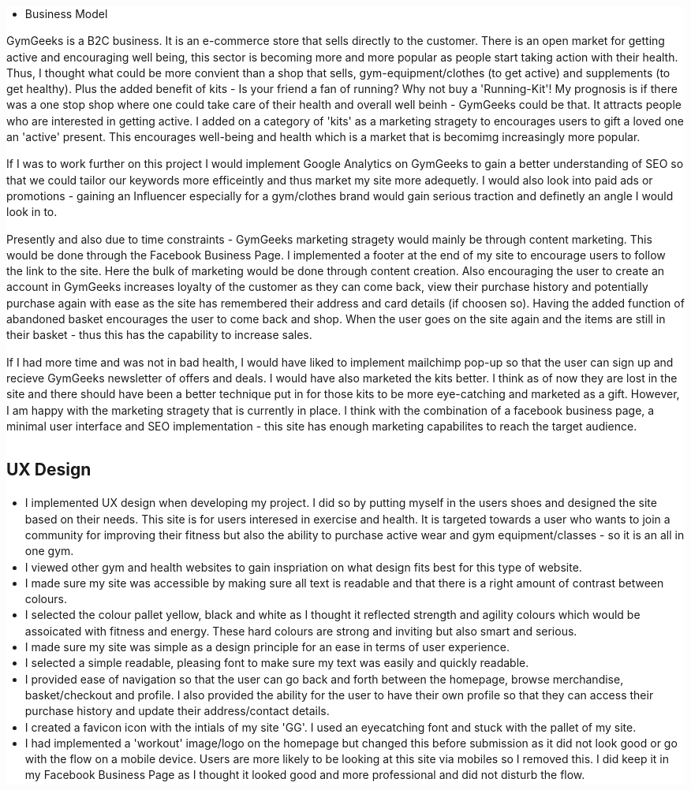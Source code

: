 - Business Model

GymGeeks is a B2C business. It is an e-commerce store that sells directly to the customer. There is an open market for getting active and encouraging well being, this sector is becoming more and more popular as people start taking action with their health. Thus, I thought what could be more convient than a shop that sells, gym-equipment/clothes (to get active) and supplements (to get healthy). Plus the added benefit of kits - Is your friend a fan of running? Why not buy a 'Running-Kit'! My prognosis is if there was a one stop shop where one could take care of their health and overall well beinh - GymGeeks could be that.  It attracts people who are interested in getting active. I added on a category of 'kits' as a marketing stragety to encourages users to gift a loved one an 'active' present. This encourages well-being and health which is a market that is becomimg increasingly more popular.

If I was to work further on this project I would implement Google Analytics on GymGeeks to gain a better understanding of SEO so that we could tailor our keywords more efficeintly and thus market my site more adequetly. I would also look into paid ads or promotions - gaining an Influencer especially for a gym/clothes brand would gain serious traction and definetly an angle I would look in to. 

Presently and also due to time constraints - GymGeeks marketing stragety would mainly be through content marketing. This would be done through the Facebook Business Page. I implemented a footer at the end of my site to encourage users to follow the link to the site. Here the bulk of marketing would be done through content creation. Also encouraging the user to create an account in GymGeeks increases loyalty of the customer as they can come back, view their purchase history and potentially purchase again with ease as the site has remembered their address and card details (if choosen so). Having the added function of abandoned basket encourages the user to come back and shop. When the user goes on the site again and the items are still in their basket - thus this has the capability to increase sales. 

If I had more time and was not in bad health, I would have liked to implement mailchimp pop-up so that the user can sign up and recieve GymGeeks newsletter of offers and deals. I would have also marketed the kits better. I think as of now they are lost in the site and there should have been a better technique put in for those kits to be more eye-catching and marketed as a gift. However, I am happy with the marketing stragety that is currently in place. I think with the combination of a facebook business page, a minimal user interface and SEO implementation - this site has enough marketing capabilites to reach the target audience. 



## UX Design 

- I implemented UX design when developing my project. I did so by putting myself in the users shoes and designed the site based on their needs. This site is for users interesed in exercise and health. It is targeted towards a user who wants to join a community for improving their fitness but also the ability to purchase active wear and gym equipment/classes - so it is an all in one gym.
- I viewed other gym and health websites to gain inspriation on what design fits best for this type of website. 
- I made sure my site was accessible by making sure all text is readable and that there is a right amount of contrast between colours. 
- I selected the colour pallet yellow, black and white as I thought it reflected strength and agility colours which would be assoicated with fitness and energy. These hard colours are strong and inviting but also smart and serious. 
- I made sure my site was simple as a design principle for an ease in terms of user experience. 
- I selected a simple readable, pleasing font to make sure my text was easily and quickly readable. 
- I provided ease of navigation so that the user can go back and forth between the homepage, browse merchandise, basket/checkout and profile. I also provided the ability for the user to have their own profile so that they can access their purchase history and update their address/contact details. 
- I created a favicon icon with the intials of my site 'GG'. I used an eyecatching font and stuck with the pallet of my site.
- I had implemented a 'workout' image/logo on the homepage but changed this before submission as it did not look good or go with the flow on a mobile device. Users are more likely to be looking at this site via mobiles so I removed this. I did keep it in my Facebook Business Page as I thought it looked good and more professional and did not disturb the flow. 
